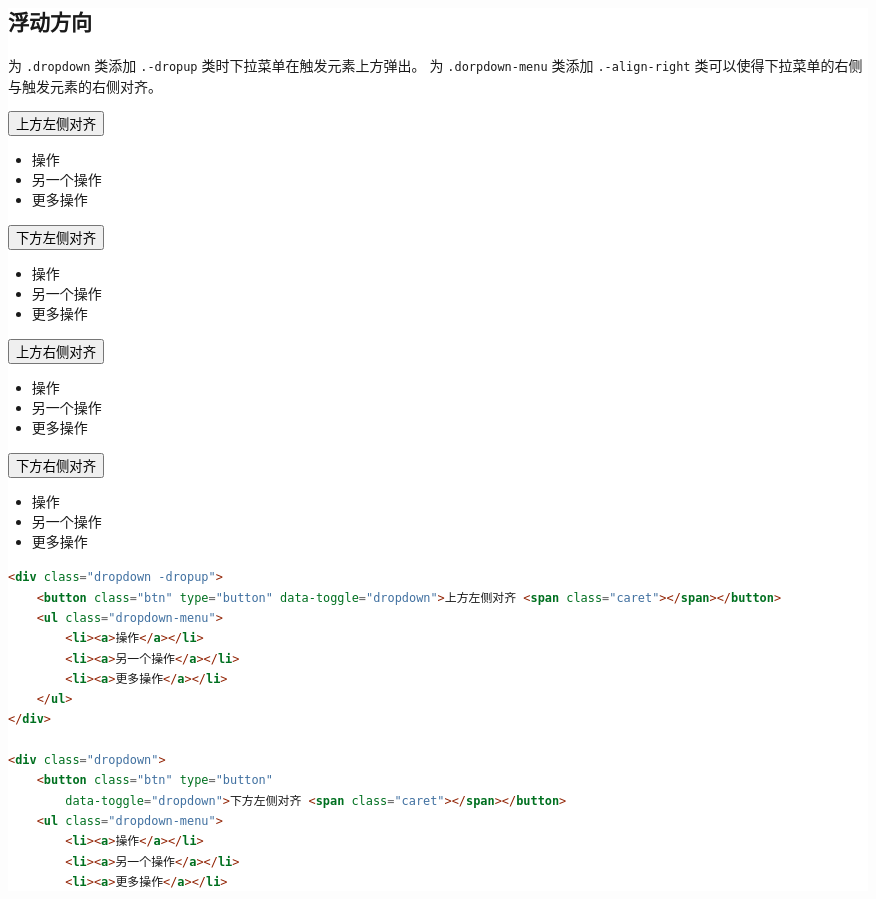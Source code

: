 ## 浮动方向

为 `.dropdown` 类添加 `.-dropup` 类时下拉菜单在触发元素上方弹出。
为 `.dorpdown-menu` 类添加 `.-align-right` 类可以使得下拉菜单的右侧与触发元素的右侧对齐。

<Example class="flex gap-4">
  <div class="dropdown -dropup">
    <button class="btn" type="button" data-toggle="dropdown">上方左侧对齐 <span class="caret"></span></button>
    <ul class="dropdown-menu">
        <li><a>操作</a></li>
        <li><a>另一个操作</a></li>
        <li><a>更多操作</a></li>
    </ul>
  </div>

  <div class="dropdown">
    <button class="btn" type="button"
        data-toggle="dropdown">下方左侧对齐 <span class="caret"></span></button>
    <ul class="dropdown-menu">
        <li><a>操作</a></li>
        <li><a>另一个操作</a></li>
        <li><a>更多操作</a></li>
    </ul>
  </div>

  <div class="dropdown -dropup -align-right">
    <button class="btn" type="button"
        data-toggle="dropdown">上方右侧对齐 <span class="caret"></span></button>
    <ul class="dropdown-menu">
        <li><a>操作</a></li>
        <li><a>另一个操作</a></li>
        <li><a>更多操作</a></li>
    </ul>
  </div>

  <div class="dropdown -align-right">
    <button class="btn" type="button"
        data-toggle="dropdown">下方右侧对齐 <span class="caret"></span></button>
    <ul class="dropdown-menu">
        <li><a>操作</a></li>
        <li><a>另一个操作</a></li>
        <li><a>更多操作</a></li>
    </ul>
  </div>
</Example>

```html
<div class="dropdown -dropup">
    <button class="btn" type="button" data-toggle="dropdown">上方左侧对齐 <span class="caret"></span></button>
    <ul class="dropdown-menu">
        <li><a>操作</a></li>
        <li><a>另一个操作</a></li>
        <li><a>更多操作</a></li>
    </ul>
</div>

<div class="dropdown">
    <button class="btn" type="button"
        data-toggle="dropdown">下方左侧对齐 <span class="caret"></span></button>
    <ul class="dropdown-menu">
        <li><a>操作</a></li>
        <li><a>另一个操作</a></li>
        <li><a>更多操作</a></li>
```